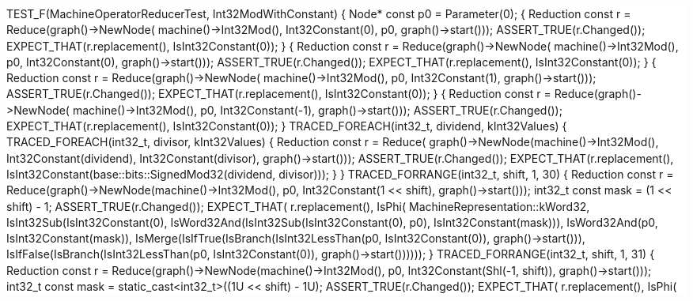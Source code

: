 TEST_F(MachineOperatorReducerTest, Int32ModWithConstant) {
  Node* const p0 = Parameter(0);
  {
    Reduction const r = Reduce(graph()->NewNode(
        machine()->Int32Mod(), Int32Constant(0), p0, graph()->start()));
    ASSERT_TRUE(r.Changed());
    EXPECT_THAT(r.replacement(), IsInt32Constant(0));
  }
  {
    Reduction const r = Reduce(graph()->NewNode(
        machine()->Int32Mod(), p0, Int32Constant(0), graph()->start()));
    ASSERT_TRUE(r.Changed());
    EXPECT_THAT(r.replacement(), IsInt32Constant(0));
  }
  {
    Reduction const r = Reduce(graph()->NewNode(
        machine()->Int32Mod(), p0, Int32Constant(1), graph()->start()));
    ASSERT_TRUE(r.Changed());
    EXPECT_THAT(r.replacement(), IsInt32Constant(0));
  }
  {
    Reduction const r = Reduce(graph()->NewNode(
        machine()->Int32Mod(), p0, Int32Constant(-1), graph()->start()));
    ASSERT_TRUE(r.Changed());
    EXPECT_THAT(r.replacement(), IsInt32Constant(0));
  }
  TRACED_FOREACH(int32_t, dividend, kInt32Values) {
    TRACED_FOREACH(int32_t, divisor, kInt32Values) {
      Reduction const r = Reduce(
          graph()->NewNode(machine()->Int32Mod(), Int32Constant(dividend),
                           Int32Constant(divisor), graph()->start()));
      ASSERT_TRUE(r.Changed());
      EXPECT_THAT(r.replacement(),
                  IsInt32Constant(base::bits::SignedMod32(dividend, divisor)));
    }
  }
  TRACED_FORRANGE(int32_t, shift, 1, 30) {
    Reduction const r =
        Reduce(graph()->NewNode(machine()->Int32Mod(), p0,
                                Int32Constant(1 << shift), graph()->start()));
    int32_t const mask = (1 << shift) - 1;
    ASSERT_TRUE(r.Changed());
    EXPECT_THAT(
        r.replacement(),
        IsPhi(
            MachineRepresentation::kWord32,
            IsInt32Sub(IsInt32Constant(0),
                       IsWord32And(IsInt32Sub(IsInt32Constant(0), p0),
                                   IsInt32Constant(mask))),
            IsWord32And(p0, IsInt32Constant(mask)),
            IsMerge(IsIfTrue(IsBranch(IsInt32LessThan(p0, IsInt32Constant(0)),
                                      graph()->start())),
                    IsIfFalse(IsBranch(IsInt32LessThan(p0, IsInt32Constant(0)),
                                       graph()->start())))));
  }
  TRACED_FORRANGE(int32_t, shift, 1, 31) {
    Reduction const r = Reduce(graph()->NewNode(machine()->Int32Mod(), p0,
                                                Int32Constant(Shl(-1, shift)),
                                                graph()->start()));
    int32_t const mask = static_cast<int32_t>((1U << shift) - 1U);
    ASSERT_TRUE(r.Changed());
    EXPECT_THAT(
        r.replacement(),
        IsPhi(